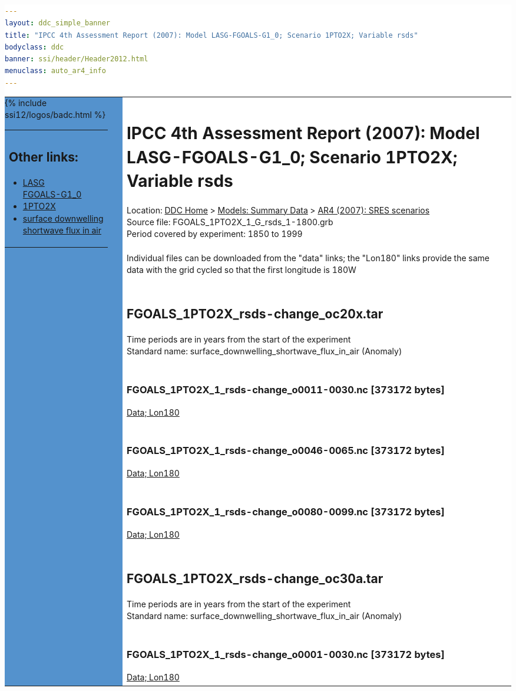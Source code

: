 ```yaml
---
layout: ddc_simple_banner
title: "IPCC 4th Assessment Report (2007): Model LASG-FGOALS-G1_0; Scenario 1PTO2X; Variable rsds"
bodyclass: ddc
banner: ssi/header/Header2012.html
menuclass: auto_ar4_info
---
```



<table width="100%" border="0" cellspacing="0" cellpadding="0" style="border-collapse: collapse;">
<tr style="margin:0;padding:0;border:0;">
<td style="margin:0;padding:0;border:0;height:1pt;width:150pt;background:#5492CD;" valign="top" >

<div id="lh-col2" class="auto_ar4_info">
<table class="menumain" bgcolor="#5492CD" cellspacing="0" width="100%" border="0">
<tr><td>
<h2> Other links:</h2>
<ul>
<li><a href="/auto/ar4/model-LASG-FGOALS-G1_0.html">LASG<br/>FGOALS-G1_0</a></li>
<li><a href="/auto/ar4/scenario-1PTO2X.html">1PTO2X</a></li>
<li><a href="/auto/ar4/var-surface_downwelling_shortwave_flux_in_air.html">surface downwelling<br/> shortwave flux in air</a></li>
</ul>
</td></tr>
{% include ssi12/logos/badc.html %}
</table>
</div>
</td>
<td><h1>IPCC 4th Assessment Report (2007): Model LASG-FGOALS-G1_0; Scenario 1PTO2X; Variable rsds</h1>


<div id="breadcrumb1" align="left">
Location: <a href="/index.html">DDC Home</a> > <a href="/sim/gcm_clim/">Models: Summary Data</a>
> <a href="/sim/gcm_clim/SRES_AR4/index.html">AR4 (2007): SRES scenarios</a>
</div>
Source file: FGOALS_1PTO2X_1_G_rsds_1-1800.grb
<br/>
Period covered by experiment: 1850 to 1999<br/>
<br/>Individual files can be downloaded from the "data" links; the "Lon180" links provide the same data
         with the grid cycled so that the first longitude is 180W<br/>
<br/><h2>FGOALS_1PTO2X_rsds-change_oc20x.tar</h2>
Time periods are in years from the start of the experiment<br/>
Standard name: surface_downwelling_shortwave_flux_in_air (Anomaly)<br>
<br/><h3>FGOALS_1PTO2X_1_rsds-change_o0011-0030.nc [373172 bytes]</h3>
<a href="http://apps.ipcc-data.org/cgi-bin/downl/ar4_nc/rsds/FGOALS_1PTO2X_1_rsds-change_o0011-0030.nc">Data; </a><a href="http://apps.ipcc-data.org/cgi-bin/downl/ar4_nc/rsds/FGOALS_1PTO2X_1_rsds-change_o0011-0030.cyto180.nc"> Lon180</a><br/>
<br/><h3>FGOALS_1PTO2X_1_rsds-change_o0046-0065.nc [373172 bytes]</h3>
<a href="http://apps.ipcc-data.org/cgi-bin/downl/ar4_nc/rsds/FGOALS_1PTO2X_1_rsds-change_o0046-0065.nc">Data; </a><a href="http://apps.ipcc-data.org/cgi-bin/downl/ar4_nc/rsds/FGOALS_1PTO2X_1_rsds-change_o0046-0065.cyto180.nc"> Lon180</a><br/>
<br/><h3>FGOALS_1PTO2X_1_rsds-change_o0080-0099.nc [373172 bytes]</h3>
<a href="http://apps.ipcc-data.org/cgi-bin/downl/ar4_nc/rsds/FGOALS_1PTO2X_1_rsds-change_o0080-0099.nc">Data; </a><a href="http://apps.ipcc-data.org/cgi-bin/downl/ar4_nc/rsds/FGOALS_1PTO2X_1_rsds-change_o0080-0099.cyto180.nc"> Lon180</a><br/>
<br/><h2>FGOALS_1PTO2X_rsds-change_oc30a.tar</h2>
Time periods are in years from the start of the experiment<br/>
Standard name: surface_downwelling_shortwave_flux_in_air (Anomaly)<br>
<br/><h3>FGOALS_1PTO2X_1_rsds-change_o0001-0030.nc [373172 bytes]</h3>
<a href="http://apps.ipcc-data.org/cgi-bin/downl/ar4_nc/rsds/FGOALS_1PTO2X_1_rsds-change_o0001-0030.nc">Data; </a><a href="http://apps.ipcc-data.org/cgi-bin/downl/ar4_nc/rsds/FGOALS_1PTO2X_1_rsds-change_o0001-0030.cyto180.nc"> Lon180</a><br/>